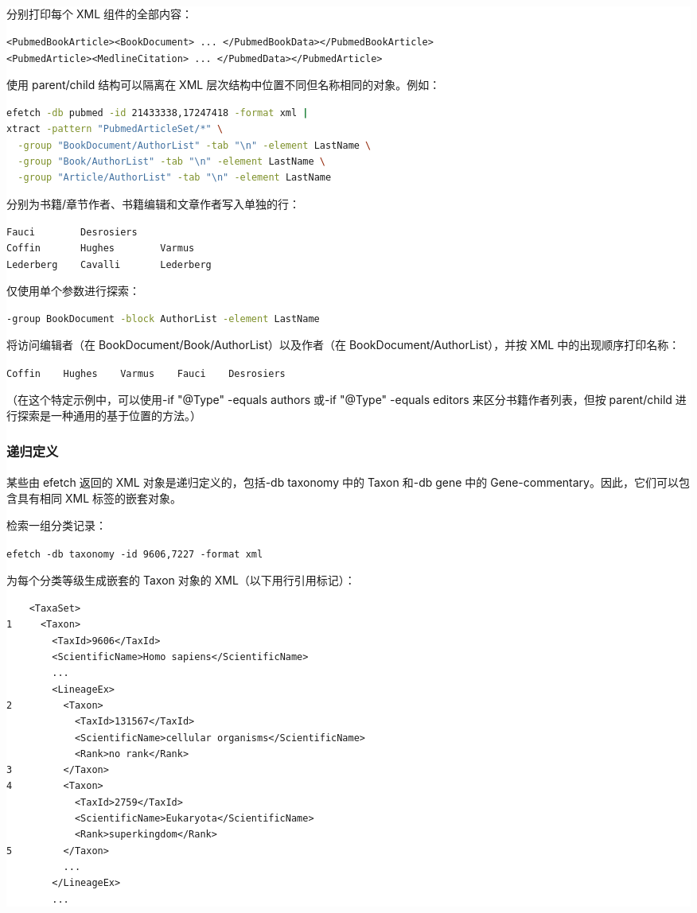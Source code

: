 分别打印每个 XML 组件的全部内容：

```
<PubmedBookArticle><BookDocument> ... </PubmedBookData></PubmedBookArticle>
<PubmedArticle><MedlineCitation> ... </PubmedData></PubmedArticle>
```

使用 parent/child 结构可以隔离在 XML 层次结构中位置不同但名称相同的对象。例如：

```bash
efetch -db pubmed -id 21433338,17247418 -format xml |
xtract -pattern "PubmedArticleSet/*" \
  -group "BookDocument/AuthorList" -tab "\n" -element LastName \
  -group "Book/AuthorList" -tab "\n" -element LastName \
  -group "Article/AuthorList" -tab "\n" -element LastName
```

分别为书籍/章节作者、书籍编辑和文章作者写入单独的行：

```
Fauci        Desrosiers
Coffin       Hughes        Varmus
Lederberg    Cavalli       Lederberg
```

仅使用单个参数进行探索：

```bash
-group BookDocument -block AuthorList -element LastName
```

将访问编辑者（在 BookDocument/Book/AuthorList）以及作者（在 BookDocument/AuthorList），并按 XML 中的出现顺序打印名称：

```
Coffin    Hughes    Varmus    Fauci    Desrosiers
```

（在这个特定示例中，可以使用-if "@Type" -equals authors 或-if "@Type" -equals editors 来区分书籍作者列表，但按 parent/child 进行探索是一种通用的基于位置的方法。）

### 递归定义

某些由 efetch 返回的 XML 对象是递归定义的，包括-db taxonomy 中的 Taxon 和-db gene 中的 Gene-commentary。因此，它们可以包含具有相同 XML 标签的嵌套对象。

检索一组分类记录：

```
efetch -db taxonomy -id 9606,7227 -format xml
```

为每个分类等级生成嵌套的 Taxon 对象的 XML（以下用行引用标记）：

```
    <TaxaSet>
1     <Taxon>
        <TaxId>9606</TaxId>
        <ScientificName>Homo sapiens</ScientificName>
        ...
        <LineageEx>
2         <Taxon>
            <TaxId>131567</TaxId>
            <ScientificName>cellular organisms</ScientificName>
            <Rank>no rank</Rank>
3         </Taxon>
4         <Taxon>
            <TaxId>2759</TaxId>
            <ScientificName>Eukaryota</ScientificName>
            <Rank>superkingdom</Rank>
5         </Taxon>
          ...
        </LineageEx>
        ...
```